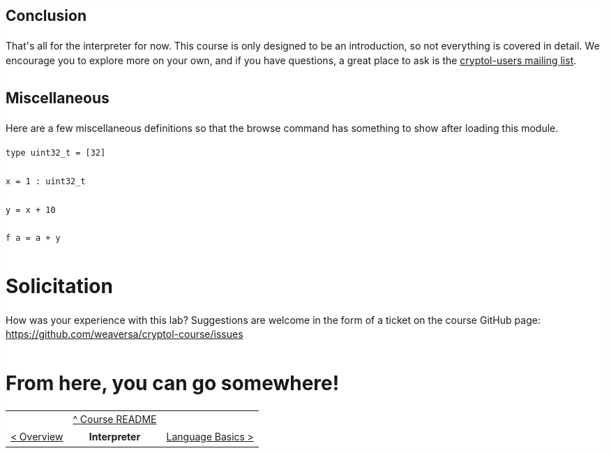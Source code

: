 ## Conclusion

That's all for the interpreter for now. This course is only designed
to be an introduction, so not everything is covered in detail. We
encourage you to explore more on your own, and if you have questions,
a great place to ask is the [cryptol-users mailing
list](https://groups.google.com/a/galois.com/forum/#!forum/cryptol-users).

## Miscellaneous

Here are a few miscellaneous definitions so that the browse
command has something to show after loading this module.

```cryptol
type uint32_t = [32]

x = 1 : uint32_t

y = x + 10

f a = a + y
```

# Solicitation

How was your experience with this lab? Suggestions are welcome in the
form of a ticket on the course GitHub page:
https://github.com/weaversa/cryptol-course/issues

# From here, you can go somewhere!
||||
|-:|:-:|-|
|| [^ Course README](/README.md) ||
| [< Overview](/labs/Overview/Overview.md) | **Interpreter** | [Language Basics >](/labs/Language/Basics.md) |
